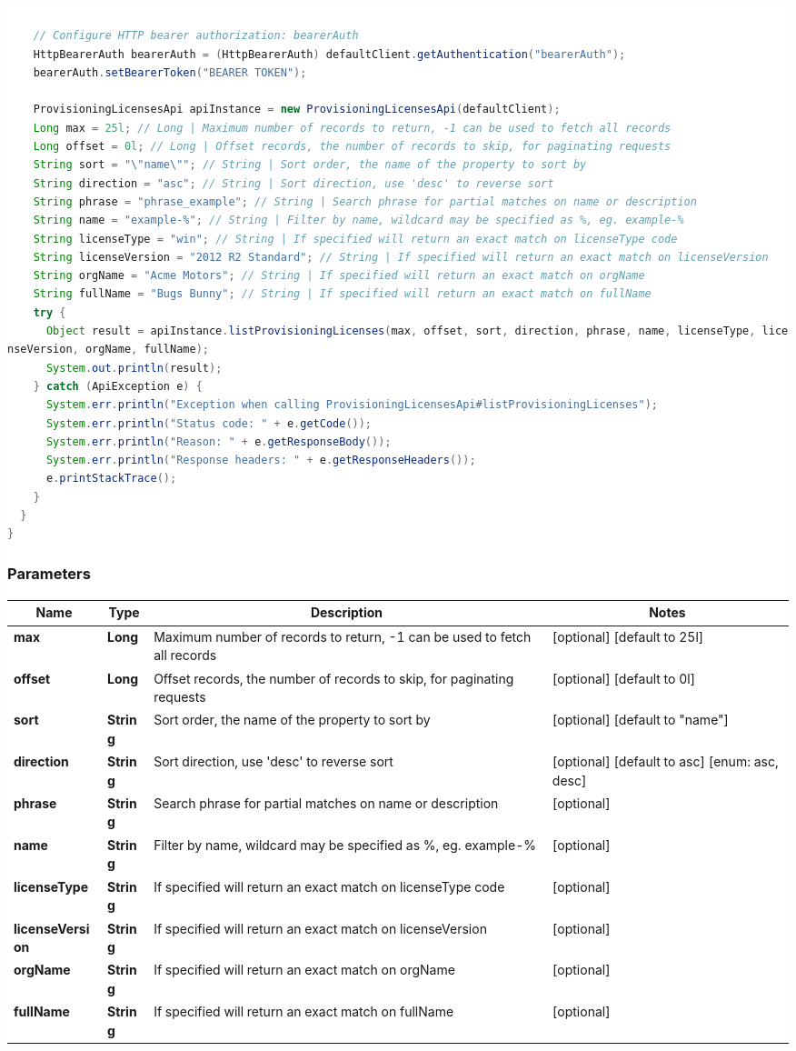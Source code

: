 ```java
    
    // Configure HTTP bearer authorization: bearerAuth
    HttpBearerAuth bearerAuth = (HttpBearerAuth) defaultClient.getAuthentication("bearerAuth");
    bearerAuth.setBearerToken("BEARER TOKEN");

    ProvisioningLicensesApi apiInstance = new ProvisioningLicensesApi(defaultClient);
    Long max = 25l; // Long | Maximum number of records to return, -1 can be used to fetch all records
    Long offset = 0l; // Long | Offset records, the number of records to skip, for paginating requests
    String sort = "\"name\""; // String | Sort order, the name of the property to sort by
    String direction = "asc"; // String | Sort direction, use 'desc' to reverse sort
    String phrase = "phrase_example"; // String | Search phrase for partial matches on name or description
    String name = "example-%"; // String | Filter by name, wildcard may be specified as %, eg. example-%
    String licenseType = "win"; // String | If specified will return an exact match on licenseType code
    String licenseVersion = "2012 R2 Standard"; // String | If specified will return an exact match on licenseVersion
    String orgName = "Acme Motors"; // String | If specified will return an exact match on orgName
    String fullName = "Bugs Bunny"; // String | If specified will return an exact match on fullName
    try {
      Object result = apiInstance.listProvisioningLicenses(max, offset, sort, direction, phrase, name, licenseType, licenseVersion, orgName, fullName);
      System.out.println(result);
    } catch (ApiException e) {
      System.err.println("Exception when calling ProvisioningLicensesApi#listProvisioningLicenses");
      System.err.println("Status code: " + e.getCode());
      System.err.println("Reason: " + e.getResponseBody());
      System.err.println("Response headers: " + e.getResponseHeaders());
      e.printStackTrace();
    }
  }
}
```

### Parameters

Name | Type | Description  | Notes
------------- | ------------- | ------------- | -------------
 **max** | **Long**| Maximum number of records to return, -1 can be used to fetch all records | [optional] [default to 25l]
 **offset** | **Long**| Offset records, the number of records to skip, for paginating requests | [optional] [default to 0l]
 **sort** | **String**| Sort order, the name of the property to sort by | [optional] [default to &quot;name&quot;]
 **direction** | **String**| Sort direction, use &#39;desc&#39; to reverse sort | [optional] [default to asc] [enum: asc, desc]
 **phrase** | **String**| Search phrase for partial matches on name or description | [optional]
 **name** | **String**| Filter by name, wildcard may be specified as %, eg. example-% | [optional]
 **licenseType** | **String**| If specified will return an exact match on licenseType code | [optional]
 **licenseVersion** | **String**| If specified will return an exact match on licenseVersion | [optional]
 **orgName** | **String**| If specified will return an exact match on orgName | [optional]
 **fullName** | **String**| If specified will return an exact match on fullName | [optional]
